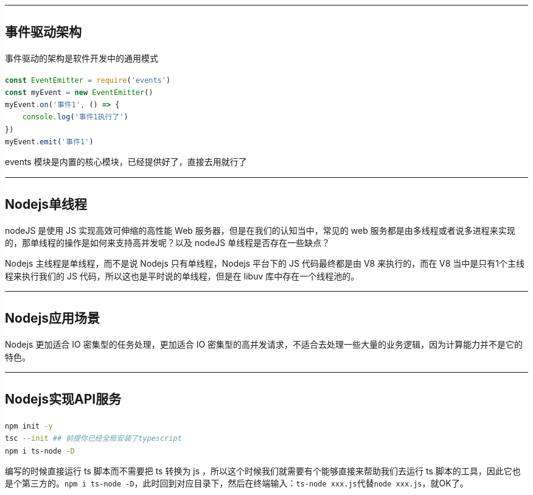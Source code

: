 

------



## 事件驱动架构

事件驱动的架构是软件开发中的通用模式

```js
const EventEmitter = require('events')
const myEvent = new EventEmitter()
myEvent.on('事件1', () => {
    console.log('事件1执行了')
})
myEvent.emit('事件1')
```

events 模块是内置的核心模块，已经提供好了，直接去用就行了



------



## Nodejs单线程

nodeJS 是使用 JS 实现高效可伸缩的高性能 Web 服务器，但是在我们的认知当中，常见的 web 服务都是由多线程或者说多进程来实现的，那单线程的操作是如何来支持高并发呢？以及 nodeJS 单线程是否存在一些缺点？

Nodejs 主线程是单线程，而不是说 Nodejs 只有单线程，Nodejs 平台下的 JS 代码最终都是由 V8 来执行的，而在 V8 当中是只有1个主线程来执行我们的 JS 代码，所以这也是平时说的单线程，但是在 libuv 库中存在一个线程池的。



------



## Nodejs应用场景

Nodejs 更加适合 IO 密集型的任务处理，更加适合 IO 密集型的高并发请求，不适合去处理一些大量的业务逻辑，因为计算能力并不是它的特色。



------



## Nodejs实现API服务

```bash
npm init -y
tsc --init ## 前提你已经全局安装了typescript
npm i ts-node -D
```

编写的时候直接运行 ts 脚本而不需要把 ts 转换为 js ，所以这个时候我们就需要有个能够直接来帮助我们去运行 ts 脚本的工具，因此它也是个第三方的。`npm i ts-node -D`，此时回到对应目录下，然后在终端输入：`ts-node xxx.js`代替`node xxx.js`，就OK了。
